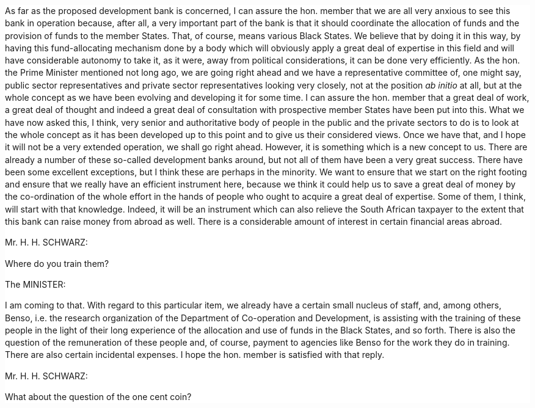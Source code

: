 <p>As far as the proposed development bank is concerned, I can assure the hon. member that we are all very anxious to see this bank in operation because, after all, a very important part of the bank is that it should coordinate the allocation of funds and the provision of funds to the member States. That, of course, means various Black States. We believe that by doing it in this way, by having this fund-allocating mechanism done by a body which will obviously apply a great deal of expertise in this field and will have considerable autonomy to take it, as it were, away from political considerations, it can be done very efficiently. As the hon. the Prime Minister mentioned not long ago, we are going right ahead and we have a representative committee of, one might say, public sector representatives and private sector representatives looking very closely, not at the position <i>ab initio</i> at all, but at the whole concept as we have been evolving and developing it for some time. I can assure the hon. member that a great deal of work, a great deal of thought and indeed a great deal of consultation with prospective member States have been put into this. What we have now asked this, I think, very senior and authoritative body of people in the public and the private sectors to do is to look at the whole concept as it has been developed up to this point and to give us their considered views. Once we have that, and I hope it will not be a very extended operation, we shall go right ahead. However, it is something which is a new concept to us. There are already a number of these so-called development banks around, but not all of them have been a very great success. There have been some excellent exceptions, but I think these are perhaps in the minority. We want to ensure that we start on the right footing and ensure that we really have an efficient instrument here, because we think it could help us to save a great deal of money by the co-ordination of the whole effort in the hands of people who ought to acquire a great deal of expertise. Some of them, I think, will start with that knowledge. Indeed, it will be an instrument which can also relieve the South African taxpayer to the extent that this bank can raise money from abroad as well. There is a considerable amount of interest in certain financial areas abroad.</p>

</speech>

<speech by="#schwarz">

<from>Mr. <person refersTo="hansard_za">H. H. SCHWARZ</person>:</from>

<p>Where do you train them?</p>

</speech>

<speech by="#minister">

<from>The <person refersTo="hansard_za">MINISTER</person>:</from>

<p>I am coming to that. With regard to this particular item, we already have a certain small nucleus of staff, and, among others, Benso, i.e. the research organization of the Department of Co-operation and Development, is assisting with the training of these people in the light of their long experience of the allocation and use of funds in the Black States, and so forth. There is also the question of the remuneration of these people and, of course, payment to agencies like Benso for the work they do in training. There are also certain incidental expenses. I hope the hon. member is satisfied with that reply.</p>

</speech>

<speech by="#schwarz">

<from>Mr. <person refersTo="hansard_za">H. H. SCHWARZ</person>:</from>

<p>What about the question of the one cent coin?</p>

</speech>
